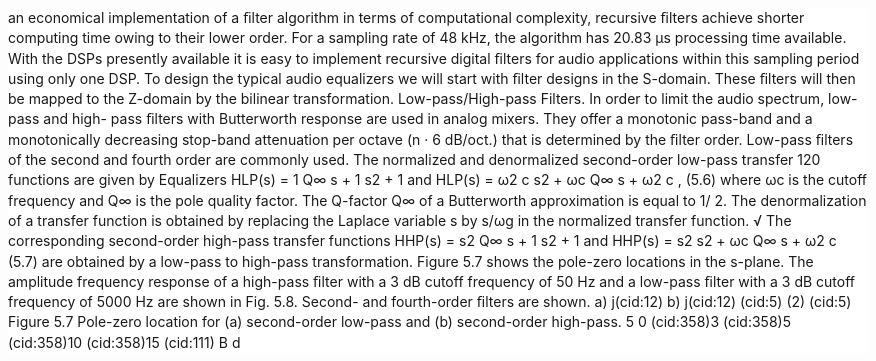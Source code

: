 an economical implementation of a ﬁlter algorithm in terms of computational complexity,
recursive ﬁlters achieve shorter computing time owing to their lower order. For a sampling
rate of 48 kHz, the algorithm has 20.83 µs processing time available. With the DSPs
presently available it is easy to implement recursive digital ﬁlters for audio applications
within this sampling period using only one DSP. To design the typical audio equalizers
we will start with ﬁlter designs in the S-domain. These ﬁlters will then be mapped to the
Z-domain by the bilinear transformation.
Low-pass/High-pass Filters. In order to limit the audio spectrum, low-pass and high-
pass ﬁlters with Butterworth response are used in analog mixers. They offer a monotonic
pass-band and a monotonically decreasing stop-band attenuation per octave (n · 6 dB/oct.)
that is determined by the ﬁlter order. Low-pass ﬁlters of the second and fourth order
are commonly used. The normalized and denormalized second-order low-pass transfer
120
functions are given by
Equalizers
HLP(s) =
1
Q∞ s + 1
s2 + 1
and HLP(s) =
ω2
c
s2 + ωc
Q∞ s + ω2
c
,
(5.6)
where ωc is the cutoff frequency and Q∞ is the pole quality factor. The Q-factor Q∞ of a
Butterworth approximation is equal to 1/
2. The denormalization of a transfer function is
obtained by replacing the Laplace variable s by s/ωg in the normalized transfer function.
√
The corresponding second-order high-pass transfer functions
HHP(s) =
s2
Q∞ s + 1
s2 + 1
and HHP(s) =
s2
s2 + ωc
Q∞ s + ω2
c
(5.7)
are obtained by a low-pass to high-pass transformation. Figure 5.7 shows the pole-zero
locations in the s-plane. The amplitude frequency response of a high-pass ﬁlter with a 3 dB
cutoff frequency of 50 Hz and a low-pass ﬁlter with a 3 dB cutoff frequency of 5000 Hz
are shown in Fig. 5.8. Second- and fourth-order ﬁlters are shown.
a)
j(cid:12)
b)
j(cid:12)
(cid:5)
(2)
(cid:5)
Figure 5.7 Pole-zero location for (a) second-order low-pass and (b) second-order high-pass.
5
0
(cid:358)3
(cid:358)5
(cid:358)10
(cid:358)15
(cid:111)
B
d